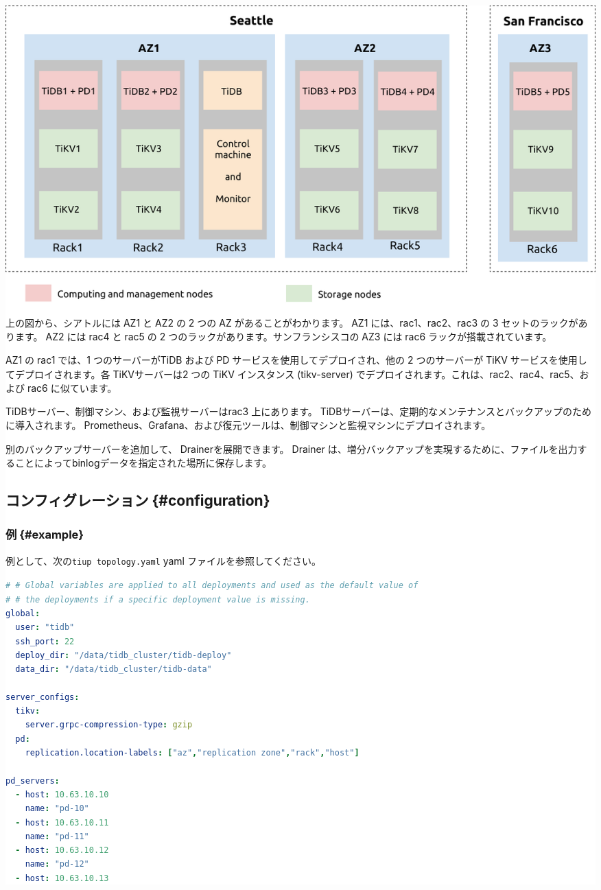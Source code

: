 ![3-AZ-2-region](/media/three-data-centers-in-two-cities-deployment-02.png)

上の図から、シアトルには AZ1 と AZ2 の 2 つの AZ があることがわかります。 AZ1 には、rac1、rac2、rac3 の 3 セットのラックがあります。 AZ2 には rac4 と rac5 の 2 つのラックがあります。サンフランシスコの AZ3 には rac6 ラックが搭載されています。

AZ1 の rac1 では、1 つのサーバーがTiDB および PD サービスを使用してデプロイされ、他の 2 つのサーバーが TiKV サービスを使用してデプロイされます。各 TiKVサーバーは2 つの TiKV インスタンス (tikv-server) でデプロイされます。これは、rac2、rac4、rac5、および rac6 に似ています。

TiDBサーバー、制御マシン、および監視サーバーはrac3 上にあります。 TiDBサーバーは、定期的なメンテナンスとバックアップのために導入されます。 Prometheus、Grafana、および復元ツールは、制御マシンと監視マシンにデプロイされます。

別のバックアップサーバーを追加して、 Drainerを展開できます。 Drainer は、増分バックアップを実現するために、ファイルを出力することによってbinlogデータを指定された場所に保存します。

## コンフィグレーション {#configuration}

### 例 {#example}

例として、次の`tiup topology.yaml` yaml ファイルを参照してください。

```yaml
# # Global variables are applied to all deployments and used as the default value of
# # the deployments if a specific deployment value is missing.
global:
  user: "tidb"
  ssh_port: 22
  deploy_dir: "/data/tidb_cluster/tidb-deploy"
  data_dir: "/data/tidb_cluster/tidb-data"

server_configs:
  tikv:
    server.grpc-compression-type: gzip
  pd:
    replication.location-labels: ["az","replication zone","rack","host"]

pd_servers:
  - host: 10.63.10.10
    name: "pd-10"
  - host: 10.63.10.11
    name: "pd-11"
  - host: 10.63.10.12
    name: "pd-12"
  - host: 10.63.10.13
```